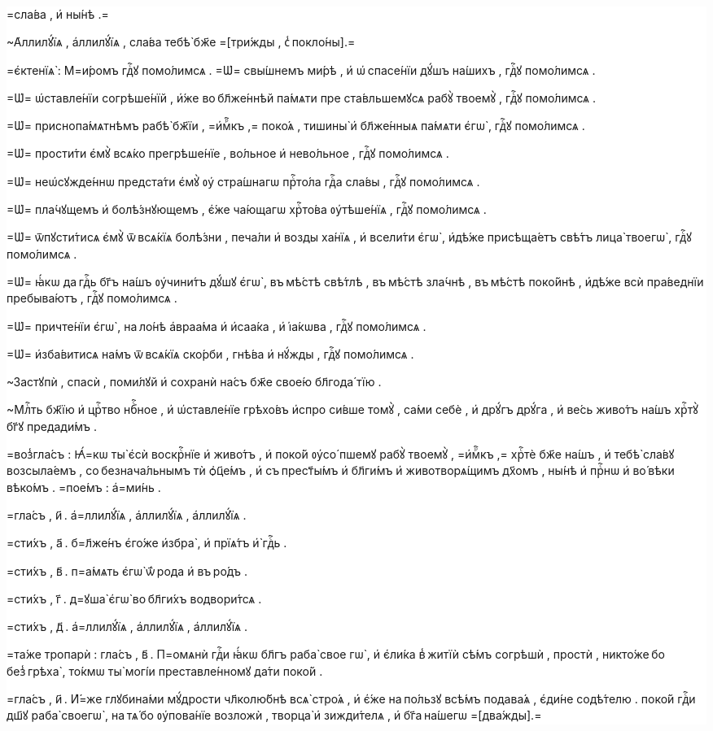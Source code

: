 =сла́ва , и҆ ны́нѣ .=

~А҆ллилꙋ́їѧ , а҆ллилꙋ́їѧ , сла́ва тебѣ̀ бж҃е =[три́жды , с̾ покло́ны].=

=є҆ктенїѧ̀ : М=и́ромъ гдⷭ҇ꙋ помо́лимсѧ . =Ѡ҆= свы́шнемъ ми́рѣ , и҆ ѡ҆ спасе́нїи
дꙋ́шъ на́шихъ , гдⷭ҇ꙋ помо́лимсѧ .

=Ѡ҆= ѡ҆ставле́нїи согрѣше́нїй , и҆́же во бл҃же́ннѣй па́мѧти пре ста́вльшемꙋсѧ
рабꙋ̀ твоемꙋ̀ , гдⷭ҇ꙋ помо́лимсѧ .

=Ѡ҆= приснопа́мѧтнѣмъ рабѣ̀ бж҃їи , =и҆мⷬ҇къ ,= поко́ѧ , тишины̀ и҆ бл҃же́нныѧ
па́мѧти є҆гѡ̀ , гдⷭ҇ꙋ помо́лимсѧ .

=Ѡ҆= прости́ти є҆мꙋ̀ всѧ́ко прегрѣше́нїе , во́льное и҆ нево́льное , гдⷭ҇ꙋ
помо́лимсѧ .

=Ѡ҆= неѡ҆сꙋжде́ннѡ предста́ти є҆мꙋ̀ ᲂу҆ стра́шнагѡ прⷭ҇то́ла гдⷭ҇а сла́вы ,
гдⷭ҇ꙋ помо́лимсѧ .

=Ѡ҆= пла́чꙋщемъ и҆ болѣ́знꙋющемъ , є҆́же ча́ющагѡ хрⷭ҇то́ва ᲂу҆тѣше́нїѧ , гдⷭ҇ꙋ
помо́лимсѧ .

=Ѡ҆= ѿпꙋсти́тисѧ є҆мꙋ̀ ѿ всѧ́кїѧ болѣ́зни , печа́ли и҆ возды ха́нїѧ , и҆
всели́ти є҆гѡ̀ , и҆дѣ́же присѣща́етъ свѣ́тъ лица̀ твоегѡ̀ , гдⷭ҇ꙋ помо́лимсѧ .

=Ѡ҆= ꙗ҆́кѡ да гдⷭ҇ь бг҃ъ на́шъ ᲂу҆чини́тъ дꙋ́шꙋ є҆гѡ̀ , въ мѣ́стѣ свѣ́тлѣ , въ мѣ́стѣ зла́чнѣ , въ мѣ́стѣ поко́йнѣ , и҆дѣ́же всѝ пра́веднїи пребыва́ютъ , гдⷭ҇ꙋ
помо́лимсѧ .

=Ѡ҆= причте́нїи є҆гѡ̀ , на ло́нѣ а҆враа́ма и҆ и҆саа́ка , и҆ і҆а́кѡва , гдⷭ҇ꙋ
помо́лимсѧ .

=Ѡ҆= и҆зба́витисѧ на́мъ ѿ всѧ́кїѧ ско́рби , гнѣ́ва и҆ нꙋ́жды , гдⷭ҇ꙋ помо́лимсѧ .

~Застꙋпѝ , спасѝ , поми́лꙋй и҆ сохранѝ на́съ бж҃е свое́ю бл҃года́ тїю .

~Млⷭ҇ть бж҃їю и҆ црⷭ҇тво нбⷭ҇ное , и҆ ѡ҆ставле́нїе грѣхо́въ и҆спро си́вше
томꙋ̀ , са́ми себѐ , и҆ дрꙋ́гъ дрꙋ́га , и҆ ве́сь живо́тъ на́шъ хрⷭ҇тꙋ̀ бг҃ꙋ
предади́мъ .

=воз̾гла́съ : Ꙗ҆́=кѡ ты̀ є҆сѝ воскрⷭ҇нїе и҆ живо́тъ , и҆ поко́й ᲂу҆со́ пшемꙋ
рабꙋ̀ твоемꙋ̀ , =и҆мⷬ҇къ ,= хрⷭ҇тѐ бж҃е на́шъ , и҆ тебѣ̀ сла́вꙋ возсыла́емъ , со безнача́льнымъ тѝ ѻ҆ц҃е́мъ , и҆ съ прест҃ы́мъ и҆ бл҃ги́мъ и҆ животворѧ́щимъ
дх҃омъ , ны́нѣ и҆ прⷭ҇нѡ и҆ во́ вѣки вѣко́мъ . =пое́мъ : а҆=ми́нь .

=гла́съ , и҃ . а҆=ллилꙋ́їѧ , а҆ллилꙋ́їѧ , а҆ллилꙋ́їѧ .

=сти́хъ , а҃ . б=л҃же́нъ є҆го́же и҆збра̀ , и҆ прїѧ́тъ и҆̀ гдⷭ҇ь .

=сти́хъ , в҃ . п=а́мѧть є҆гѡ̀ ѿ́ рода и҆ въ ро́дъ .

=сти́хъ , г҃ . д=ꙋша̀ є҆гѡ̀ во бл҃ги́хъ водвори́тсѧ .

=сти́хъ , д҃ . а҆=ллилꙋ́їѧ , а҆ллилꙋ́їѧ , а҆ллилꙋ́їѧ .

=та́же тропарѝ : гла́съ , в҃ . П=омѧнѝ гдⷭ҇и ꙗ҆́кѡ бл҃гъ раба̀ свое гѡ̀ , и҆
є҆ли́ка в̾ житїѝ сѣ́мъ согрѣшѝ , простѝ , никто́же бо без̾ грѣха̀ , то́кмѡ ты̀
могі́и преставле́нномꙋ да́ти поко́й .

=гла́съ , и҃ . И҆́=же глꙋбина́ми мꙋ́дрости чл҃колю́бнѣ всѧ̀ стро́ѧ , и҆ є҆́же на по́льзꙋ всѣ́мъ подава́ѧ , є҆ди́не содѣ́телю . поко́й гдⷭ҇и дш҃ꙋ раба̀ своегѡ̀ , на тѧ́ бо ᲂу҆пова́нїе возложѝ , творца̀ и҆ зижди́телѧ , и҆ бг҃а на́шегѡ
=[два́жды].=
